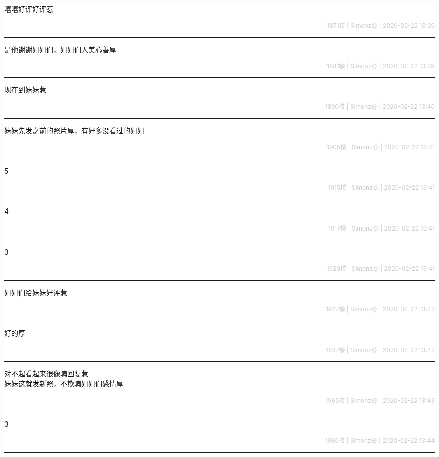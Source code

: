 嘻嘻好评好评惹
<div align="right" style="font-size:12px;color:#CCC;">            1871楼 | Simonz🌞 | 2020-02-22 13:39</div>
<hr />

是他谢谢姐姐们，姐姐们人美心善厚
<div align="right" style="font-size:12px;color:#CCC;">            1881楼 | Simonz🌞 | 2020-02-22 13:39</div>
<hr />

现在到妹妹惹
<div align="right" style="font-size:12px;color:#CCC;">            1890楼 | Simonz🌞 | 2020-02-22 13:40</div>
<hr />

妹妹先发之前的照片厚，有好多没看过的姐姐
<div align="right" style="font-size:12px;color:#CCC;">            1905楼 | Simonz🌞 | 2020-02-22 13:41</div>
<hr />

5
<div align="right" style="font-size:12px;color:#CCC;">            1915楼 | Simonz🌞 | 2020-02-22 13:41</div>
<hr />

4
<div align="right" style="font-size:12px;color:#CCC;">            1917楼 | Simonz🌞 | 2020-02-22 13:41</div>
<hr />

3
<div align="right" style="font-size:12px;color:#CCC;">            1920楼 | Simonz🌞 | 2020-02-22 13:41</div>
<hr />

姐姐们给妹妹好评惹
<div align="right" style="font-size:12px;color:#CCC;">            1927楼 | Simonz🌞 | 2020-02-22 13:42</div>
<hr />

好的厚
<div align="right" style="font-size:12px;color:#CCC;">            1937楼 | Simonz🌞 | 2020-02-22 13:42</div>
<hr />

对不起看起来很像骗回复惹  
妹妹这就发新照，不欺骗姐姐们感情厚
<div align="right" style="font-size:12px;color:#CCC;">            1965楼 | Simonz🌞 | 2020-02-22 13:43</div>
<hr />

3
<div align="right" style="font-size:12px;color:#CCC;">            1986楼 | Simonz🌞 | 2020-02-22 13:44</div>
<hr />
